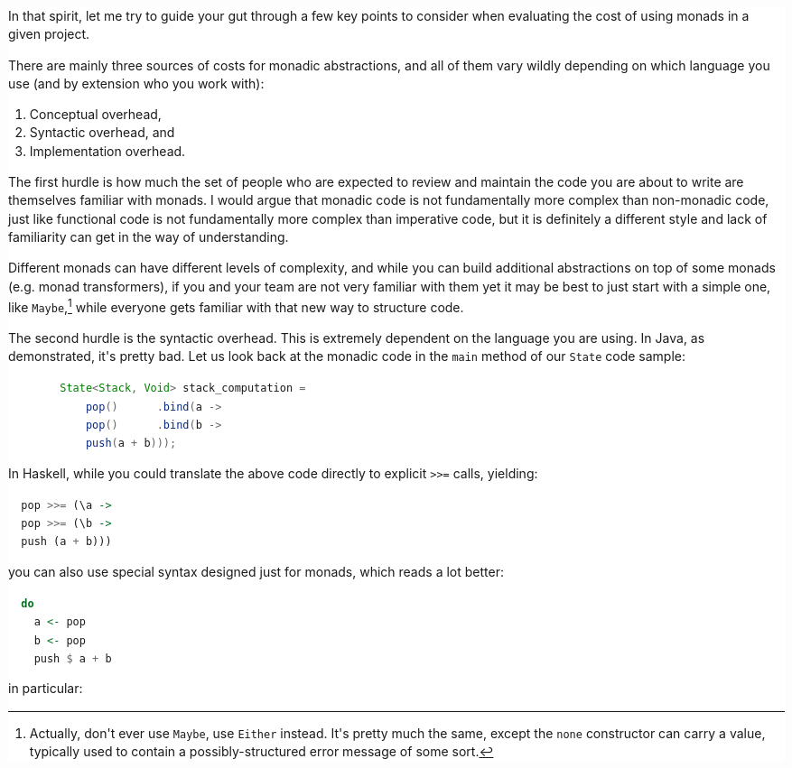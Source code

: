 In that spirit, let me try to guide your gut through a few key points to
consider when evaluating the cost of using monads in a given project.

There are mainly three sources of costs for monadic abstractions, and all of
them vary wildly depending on which language you use (and by extension who you
work with):

1. Conceptual overhead,
2. Syntactic overhead, and
3. Implementation overhead.

The first hurdle is how much the set of people who are expected to review and
maintain the code you are about to write are themselves familiar with monads. I
would argue that monadic code is not fundamentally more complex than
non-monadic code, just like functional code is not fundamentally more complex
than imperative code, but it is definitely a different style and lack of
familiarity can get in the way of understanding.

Different monads can have different levels of complexity, and while you can
build additional abstractions on top of some monads (e.g. monad transformers),
if you and your team are not very familiar with them yet it may be best to just
start with a simple one, like `Maybe`,[^1] while everyone gets familiar with
that new way to structure code.

[^1]: Actually, don't ever use `Maybe`, use `Either` instead. It's pretty much
  the same, except the `none` constructor can carry a value, typically used to
  contain a possibly-structured error message of some sort.

The second hurdle is the syntactic overhead. This is extremely dependent on the
language you are using. In Java, as demonstrated, it's pretty bad. Let us look
back at the monadic code in the `main` method of our `State` code sample:

```java
        State<Stack, Void> stack_computation =
            pop()      .bind(a ->
            pop()      .bind(b ->
            push(a + b)));
```

In Haskell, while you could translate the above code directly to explicit `>>=`
calls, yielding:

```haskell
  pop >>= (\a ->
  pop >>= (\b ->
  push (a + b)))
```

you can also use special syntax designed just for monads, which reads a lot
better:

```haskell
  do
    a <- pop
    b <- pop
    push $ a + b
```

in particular:


[zero]: /posts/2021-04-11-monads-0
[one]: /posts/2021-04-18-monads-1
[core.async]: https://github.com/clojure/core.async
[Rails]: https://rubyonrails.org
[Ruby]: https://www.ruby-lang.org/en/